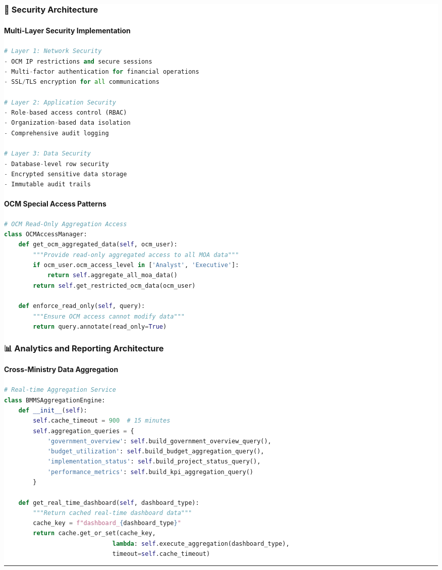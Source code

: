 ### 🔐 **Security Architecture**

#### **Multi-Layer Security Implementation**
```python
# Layer 1: Network Security
- OCM IP restrictions and secure sessions
- Multi-factor authentication for financial operations
- SSL/TLS encryption for all communications

# Layer 2: Application Security
- Role-based access control (RBAC)
- Organization-based data isolation
- Comprehensive audit logging

# Layer 3: Data Security
- Database-level row security
- Encrypted sensitive data storage
- Immutable audit trails
```

#### **OCM Special Access Patterns**
```python
# OCM Read-Only Aggregation Access
class OCMAccessManager:
    def get_ocm_aggregated_data(self, ocm_user):
        """Provide read-only aggregated access to all MOA data"""
        if ocm_user.ocm_access_level in ['Analyst', 'Executive']:
            return self.aggregate_all_moa_data()
        return self.get_restricted_ocm_data(ocm_user)

    def enforce_read_only(self, query):
        """Ensure OCM access cannot modify data"""
        return query.annotate(read_only=True)
```

### 📊 **Analytics and Reporting Architecture**

#### **Cross-Ministry Data Aggregation**
```python
# Real-time Aggregation Service
class BMMSAggregationEngine:
    def __init__(self):
        self.cache_timeout = 900  # 15 minutes
        self.aggregation_queries = {
            'government_overview': self.build_government_overview_query(),
            'budget_utilization': self.build_budget_aggregation_query(),
            'implementation_status': self.build_project_status_query(),
            'performance_metrics': self.build_kpi_aggregation_query()
        }

    def get_real_time_dashboard(self, dashboard_type):
        """Return cached real-time dashboard data"""
        cache_key = f"dashboard_{dashboard_type}"
        return cache.get_or_set(cache_key,
                              lambda: self.execute_aggregation(dashboard_type),
                              timeout=self.cache_timeout)
```

---